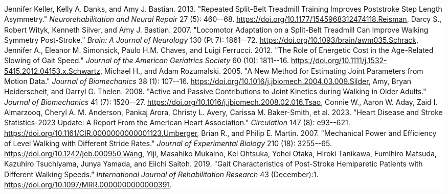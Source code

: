 Jennifer Keller, Kelly A. Danks, and Amy J. Bastian. 2013. "Repeated
Split-Belt Treadmill Training Improves Poststroke Step Length
Asymmetry." *Neurorehabilitation and Neural Repair* 27 (5): 460--68.
https://doi.org/10.1177/1545968312474118.Reisman, Darcy S., Robert
Wityk, Kenneth Silver, and Amy J. Bastian. 2007. "Locomotor Adaptation
on a Split-Belt Treadmill Can Improve Walking Symmetry Post-Stroke."
*Brain: A Journal of Neurology* 130 (Pt 7): 1861--72.
https://doi.org/10.1093/brain/awm035.Schrack, Jennifer A., Eleanor M.
Simonsick, Paulo H.M. Chaves, and Luigi Ferrucci. 2012. "The Role of
Energetic Cost in the Age-Related Slowing of Gait Speed." *Journal of
the American Geriatrics Society* 60 (10): 1811--16.
https://doi.org/10.1111/j.1532-5415.2012.04153.x.Schwartz, Michael H.,
and Adam Rozumalski. 2005. "A New Method for Estimating Joint Parameters
from Motion Data." *Journal of Biomechanics* 38 (1): 107--16.
https://doi.org/10.1016/j.jbiomech.2004.03.009.Silder, Amy, Bryan
Heiderscheit, and Darryl G. Thelen. 2008. "Active and Passive
Contributions to Joint Kinetics during Walking in Older Adults."
*Journal of Biomechanics* 41 (7): 1520--27.
https://doi.org/10.1016/j.jbiomech.2008.02.016.Tsao, Connie W., Aaron W.
Aday, Zaid I. Almarzooq, Cheryl A. M. Anderson, Pankaj Arora, Christy L.
Avery, Carissa M. Baker-Smith, et al. 2023. "Heart Disease and Stroke
Statistics-2023 Update: A Report From the American Heart Association."
*Circulation* 147 (8): e93--621.
https://doi.org/10.1161/CIR.0000000000001123.Umberger, Brian R., and
Philip E. Martin. 2007. "Mechanical Power and Efficiency of Level
Walking with Different Stride Rates." *Journal of Experimental Biology*
210 (18): 3255--65. https://doi.org/10.1242/jeb.000950.Wang, Yiji,
Masahiko Mukaino, Kei Ohtsuka, Yohei Otaka, Hiroki Tanikawa, Fumihiro
Matsuda, Kazuhiro Tsuchiyama, Junya Yamada, and Eiichi Saitoh. 2019.
"Gait Characteristics of Post-Stroke Hemiparetic Patients with Different
Walking Speeds." *International Journal of Rehabilitation Research* 43
(December):1. https://doi.org/10.1097/MRR.0000000000000391.
